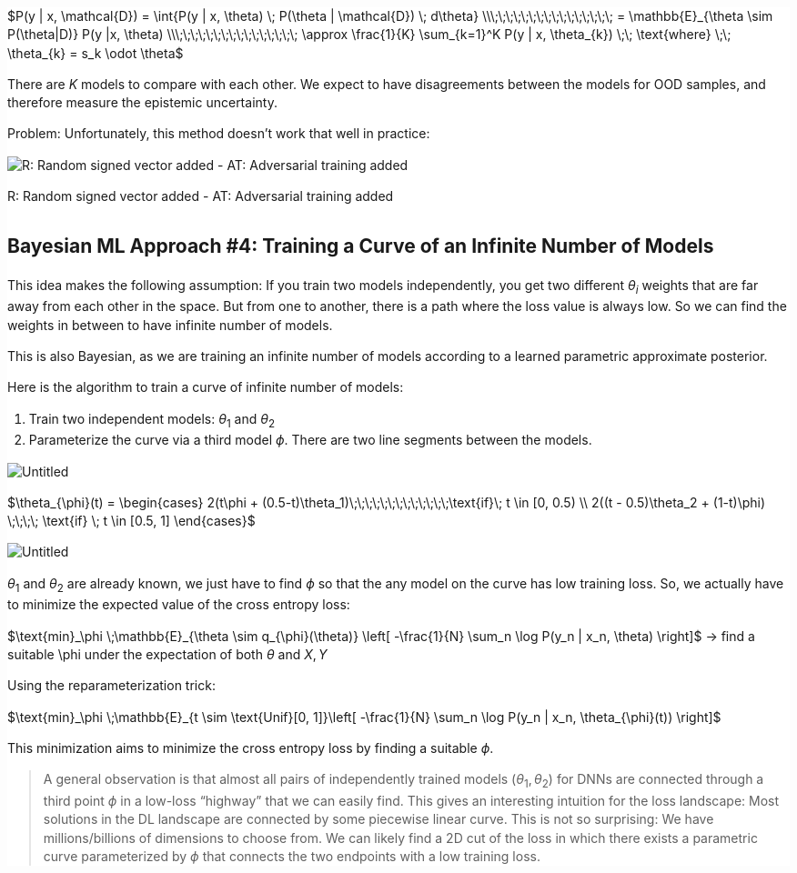 $P(y | x, \mathcal{D}) = \int{P(y | x, \theta) \; P(\theta | \mathcal{D}) \; d\theta} \\\;\;\;\;\;\;\;\;\;\;\;\;\;\;\;\; = \mathbb{E}_{\theta \sim P(\theta|D)} P(y |x, \theta) \\\;\;\;\;\;\;\;\;\;\;\;\;\;\;\;\; \approx \frac{1}{K} \sum_{k=1}^K P(y | x, \theta_{k})  \;\; \text{where} \;\; \theta_{k} = s_k \odot \theta$

There are $K$ models to compare with each other. We expect to have disagreements between the models for OOD samples, and therefore measure the epistemic uncertainty. 

Problem: Unfortunately, this method doesn’t work that well in practice:

![R: Random signed vector added - AT: Adversarial training added ](https://prod-files-secure.s3.us-west-2.amazonaws.com/2364d26c-298c-444c-8fc2-37fa79ae659e/5f65092c-35dc-409a-b6d0-ae2865944072/Untitled.png)

R: Random signed vector added - AT: Adversarial training added 

## Bayesian ML Approach #4: Training a Curve of an Infinite Number of Models

This idea makes the following assumption: If you train two models independently, you get two different $\theta_i$ weights that are far away from each other in the space. But from one to another, there is a path where the loss value is always low. So we can find the weights in between to have infinite number of models. 

This is also Bayesian, as we are training an infinite number of models according to a learned parametric approximate posterior.

Here is the algorithm to train a curve of infinite number of models:

1. Train two independent models: $\theta_1$ and $\theta_2$
2. Parameterize the curve via a third model $\phi$. There are two line segments between the models.

![Untitled](https://prod-files-secure.s3.us-west-2.amazonaws.com/2364d26c-298c-444c-8fc2-37fa79ae659e/e8e234b0-131f-4e4d-83ad-b8cb9174d429/Untitled.png)

$\theta_{\phi}(t) = \begin{cases}  2(t\phi + (0.5-t)\theta_1)\;\;\;\;\;\;\;\;\;\;\;\;\;\text{if}\; t \in [0, 0.5) \\ 2((t - 0.5)\theta_2 + (1-t)\phi) \;\;\;\; \text{if} \; t \in [0.5, 1] \end{cases}$

![Untitled](https://prod-files-secure.s3.us-west-2.amazonaws.com/2364d26c-298c-444c-8fc2-37fa79ae659e/8dee073f-f9e2-4cf6-add9-61cbf6992a8a/Untitled.png)

$\theta_1$ and $\theta_2$ are already known, we just have to find $\phi$ so that the any model on the curve has low training loss. So, we actually have to minimize the expected value of the cross entropy loss:

$\text{min}_\phi \;\mathbb{E}_{\theta \sim q_{\phi}(\theta)} \left[ -\frac{1}{N} \sum_n \log P(y_n | x_n, \theta) \right]$  → find a suitable \phi under the expectation of both $\theta$ and $X, Y$

Using the reparameterization trick:

$\text{min}_\phi \;\mathbb{E}_{t \sim \text{Unif}[0, 1]}\left[ -\frac{1}{N} \sum_n \log P(y_n | x_n, \theta_{\phi}(t)) \right]$

This minimization aims to minimize the cross entropy loss by finding a suitable $\phi$.

> A general observation is that almost all pairs of independently trained models ($\theta_1, \theta_2$) for DNNs are connected through a third point $\phi$ in a low-loss “highway” that we can easily find. This gives an interesting intuition for the loss landscape: Most solutions in the DL landscape are connected by some piecewise linear curve. This is not so surprising: We have millions/billions of dimensions to choose from. We can likely find a 2D cut of the loss in which there exists a parametric curve parameterized by $\phi$  that connects the two endpoints with a low training loss.
> 
